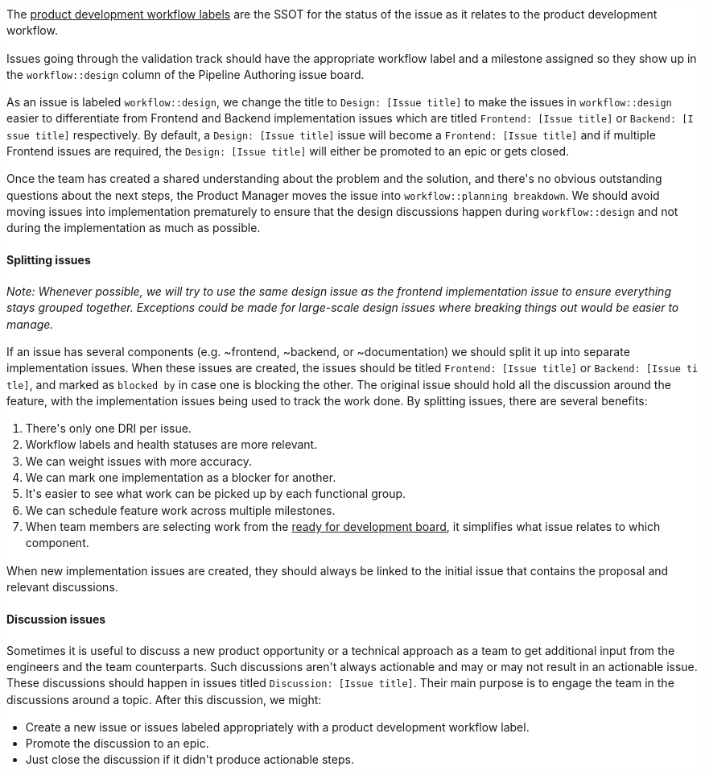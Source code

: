 The [product development workflow labels](/handbook/product-development-flow/#workflow-summary) are the SSOT for the status of the issue as it relates to the product development workflow.

Issues going through the validation track should have the appropriate workflow label and a milestone assigned so they show up in the `workflow::design` column of the Pipeline Authoring issue board.

As an issue is labeled `workflow::design`, we change the title to `Design: [Issue title]` to make the issues in `workflow::design` easier to differentiate from Frontend and Backend implementation issues which are titled `Frontend: [Issue title]` or `Backend: [Issue title]` respectively. By default, a `Design: [Issue title]` issue will become a `Frontend: [Issue title]` and if multiple Frontend issues are required, the `Design: [Issue title]` will either be promoted to an epic or gets closed.

Once the team has created a shared understanding about the problem and the solution, and there's no obvious outstanding questions about the next steps, the Product Manager moves the issue into `workflow::planning breakdown`. We should avoid moving issues into implementation prematurely to ensure that the design discussions happen during `workflow::design` and not during the implementation as much as possible.

#### Splitting issues

*Note: Whenever possible, we will try to use the same design issue as the frontend implementation issue to ensure everything stays grouped together. Exceptions could be made for large-scale design issues where breaking things out would be easier to manage.*

If an issue has several components (e.g. ~frontend, ~backend, or ~documentation) we should split it up into separate implementation issues. When these issues are created, the issues should be titled `Frontend: [Issue title]` or `Backend: [Issue title]`, and marked as `blocked by` in case one is blocking the other. The original issue should hold all the discussion around the feature, with the implementation issues being used to track the work done. By splitting issues, there are several benefits:

1. There's only one DRI per issue.
1. Workflow labels and health statuses are more relevant.
1. We can weight issues with more accuracy.
1. We can mark one implementation as a blocker for another.
1. It's easier to see what work can be picked up by each functional group.
1. We can schedule feature work across multiple milestones.
1. When team members are selecting work from the [ready for development board](https://gitlab.com/gitlab-org/gitlab/-/boards/5726606?label_name[]=group%3A%3Apipeline%20authoring&label_name[]=workflow%3A%3Aready%20for%20development), it simplifies what issue relates to which component.

When new implementation issues are created, they should always be linked to the initial issue that contains the proposal and relevant discussions.

#### Discussion issues

Sometimes it is useful to discuss a new product opportunity or a technical approach as a team to get additional input from the engineers and the team counterparts. Such discussions aren't always actionable and may or may not result in an actionable issue. These discussions should happen in issues titled `Discussion: [Issue title]`. Their main purpose is to engage the team in the discussions around a topic. After this discussion, we might:

- Create a new issue or issues labeled appropriately with a product development workflow label.
- Promote the discussion to an epic.
- Just close the discussion if it didn't produce actionable steps.
